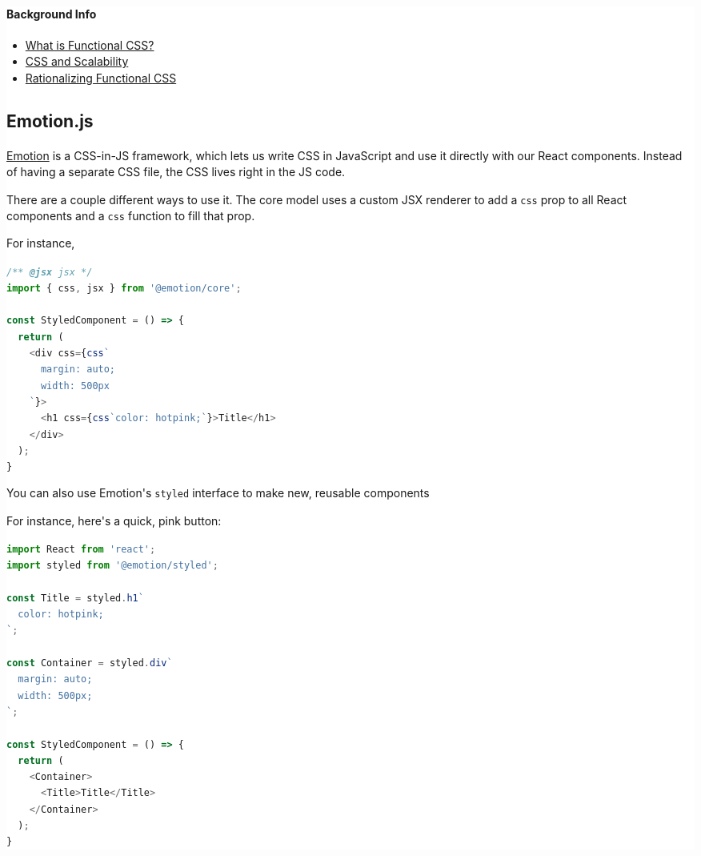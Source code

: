 #### Background Info

* [What is Functional CSS?](https://jon.gold/2015/07/functional-css/)
* [CSS and Scalability](http://mrmrs.cc/writing/2016/03/24/scalable-css/)
* [Rationalizing Functional CSS](https://marcelosomers.com/writing/rationalizing-functional-css/)

## Emotion.js

[Emotion](https://emotion.sh/) is a CSS-in-JS framework, which lets us write CSS in JavaScript and use it directly with our React components. Instead of having a separate CSS file, the CSS lives right in the JS code.

There are a couple different ways to use it. The core model uses a custom JSX renderer to add a `css` prop to all React components and a `css` function to fill that prop.

For instance,

~~~javascript
/** @jsx jsx */
import { css, jsx } from '@emotion/core';

const StyledComponent = () => {
  return (
    <div css={css`
      margin: auto;
      width: 500px
    `}>
      <h1 css={css`color: hotpink;`}>Title</h1>
    </div>
  );
}
~~~

You can also use Emotion's `styled` interface to make new, reusable components

For instance, here's a quick, pink button:

~~~ javascript
import React from 'react';
import styled from '@emotion/styled';

const Title = styled.h1`
  color: hotpink;
`;

const Container = styled.div`
  margin: auto;
  width: 500px;
`;

const StyledComponent = () => {
  return (
    <Container>
      <Title>Title</Title>
    </Container>
  );
}
~~~
